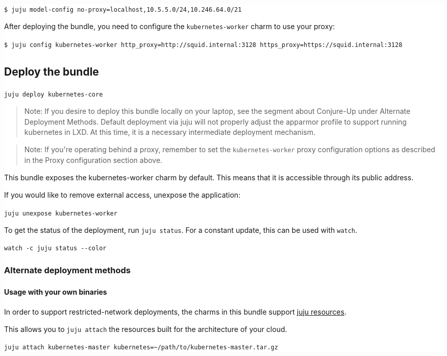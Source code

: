 ```sh
$ juju model-config no-proxy=localhost,10.5.5.0/24,10.246.64.0/21
```

After deploying the bundle, you need to configure the `kubernetes-worker` charm
to use your proxy:

```sh
$ juju config kubernetes-worker http_proxy=http://squid.internal:3128 https_proxy=https://squid.internal:3128
```

## Deploy the bundle

```
juju deploy kubernetes-core
```

> Note: If you desire to deploy this bundle locally on your laptop, see the
> segment about Conjure-Up under Alternate Deployment Methods. Default deployment
> via juju will not properly adjust the apparmor profile to support running
> kubernetes in LXD. At this time, it is a necessary intermediate deployment
> mechanism.

> Note: If you're operating behind a proxy, remember to set the `kubernetes-worker`
proxy configuration options as described in the Proxy configuration section
above.

This bundle exposes the kubernetes-worker charm by default. This means that
it is accessible through its public address.

If you would like to remove external access, unexpose the application:

```
juju unexpose kubernetes-worker
```

To get the status of the deployment, run `juju status`. For a constant update,
this can be used with `watch`.

```
watch -c juju status --color
```

### Alternate deployment methods



#### Usage with your own binaries

In order to support restricted-network deployments, the charms in this bundle
support
[juju resources](https://jujucharms.com/docs/2.0/developer-resources#managing-resources).

This allows you to `juju attach` the resources built for the architecture of
your cloud.

```
juju attach kubernetes-master kubernetes=~/path/to/kubernetes-master.tar.gz
```
